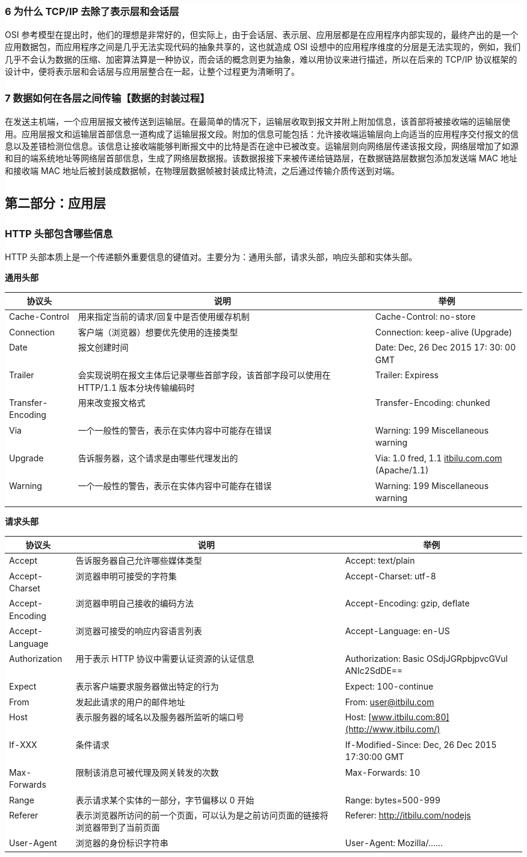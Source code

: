 ### 6 为什么 TCP/IP 去除了表示层和会话层

OSI 参考模型在提出时，他们的理想是非常好的，但实际上，由于会话层、表示层、应用层都是在应用程序内部实现的，最终产出的是一个应用数据包，而应用程序之间是几乎无法实现代码的抽象共享的，这也就造成 OSI 设想中的应用程序维度的分层是无法实现的，例如，我们几乎不会认为数据的压缩、加密算法算是一种协议，而会话的概念则更为抽象，难以用协议来进行描述，所以在后来的 TCP/IP 协议框架的设计中，便将表示层和会话层与应用层整合在一起，让整个过程更为清晰明了。

### 7 数据如何在各层之间传输【数据的封装过程】

在发送主机端，一个应用层报文被传送到运输层。在最简单的情况下，运输层收取到报文并附上附加信息，该首部将被接收端的运输层使用。应用层报文和运输层首部信息一道构成了运输层报文段。附加的信息可能包括：允许接收端运输层向上向适当的应用程序交付报文的信息以及差错检测位信息。该信息让接收端能够判断报文中的比特是否在途中已被改变。运输层则向网络层传递该报文段，网络层增加了如源和目的端系统地址等网络层首部信息，生成了网络层数据报。该数据报接下来被传递给链路层，在数据链路层数据包添加发送端 MAC 地址和接收端 MAC 地址后被封装成数据帧，在物理层数据帧被封装成比特流，之后通过传输介质传送到对端。



## 第二部分：应用层

### HTTP 头部包含哪些信息

HTTP 头部本质上是一个传递额外重要信息的键值对。主要分为：通用头部，请求头部，响应头部和实体头部。

**通用头部**

| 协议头            | **说明**                                                     | **举例**                                                     |
| ----------------- | ------------------------------------------------------------ | ------------------------------------------------------------ |
| Cache-Control     | 用来指定当前的请求/回复中是否使用缓存机制                    | Cache-Control: no-store                                      |
| Connection        | 客户端（浏览器）想要优先使用的连接类型                       | Connection: keep-alive (Upgrade)                             |
| Date              | 报文创建时间                                                 | Date: Dec, 26 Dec 2015 17: 30: 00 GMT                        |
| Trailer           | 会实现说明在报文主体后记录哪些首部字段，该首部字段可以使用在 HTTP/1.1 版本分块传输编码时 | Trailer: Expiress                                            |
| Transfer-Encoding | 用来改变报文格式                                             | Transfer-Encoding: chunked                                   |
| Via               | 一个一般性的警告，表示在实体内容中可能存在错误               | Warning: 199 Miscellaneous warning                           |
| Upgrade           | 告诉服务器，这个请求是由哪些代理发出的                       | Via: 1.0 fred, 1.1 [itbilu.com.com](http://itbilu.com.com/) (Apache/1.1) |
| Warning           | 一个一般性的警告，表示在实体内容中可能存在错误               | Warning: 199 Miscellaneous warning                           |

**请求头部**

| 协议头          | 说明                                                         | 举例                                               |
| --------------- | ------------------------------------------------------------ | -------------------------------------------------- |
| Accept          | 告诉服务器自己允许哪些媒体类型                               | Accept: text/plain                                 |
| Accept-Charset  | 浏览器申明可接受的字符集                                     | Accept-Charset: utf-8                              |
| Accept-Encoding | 浏览器申明自己接收的编码方法                                 | Accept-Encoding: gzip, deflate                     |
| Accept-Language | 浏览器可接受的响应内容语言列表                               | Accept-Language: en-US                             |
| Authorization   | 用于表示 HTTP 协议中需要认证资源的认证信息                   | Authorization: Basic OSdjJGRpbjpvcGVul ANIc2SdDE== |
| Expect          | 表示客户端要求服务器做出特定的行为                           | Expect: 100-continue                               |
| From            | 发起此请求的用户的邮件地址                                   | From: [user@itbilu.com](mailto:user@itbilu.com)    |
| Host            | 表示服务器的域名以及服务器所监听的端口号                     | Host: [www.itbilu.com:80](http://www.itbilu.com/)  |
| If-XXX          | 条件请求                                                     | If-Modified-Since: Dec, 26 Dec 2015 17:30:00 GMT   |
| Max-Forwards    | 限制该消息可被代理及网关转发的次数                           | Max-Forwards: 10                                   |
| Range           | 表示请求某个实体的一部分，字节偏移以 0 开始                  | Range: bytes=500-999                               |
| Referer         | 表示浏览器所访问的前一个页面，可以认为是之前访问页面的链接将浏览器带到了当前页面 | Referer: http://itbilu.com/nodejs                  |
| User-Agent      | 浏览器的身份标识字符串                                       | User-Agent: Mozilla/……                             |
